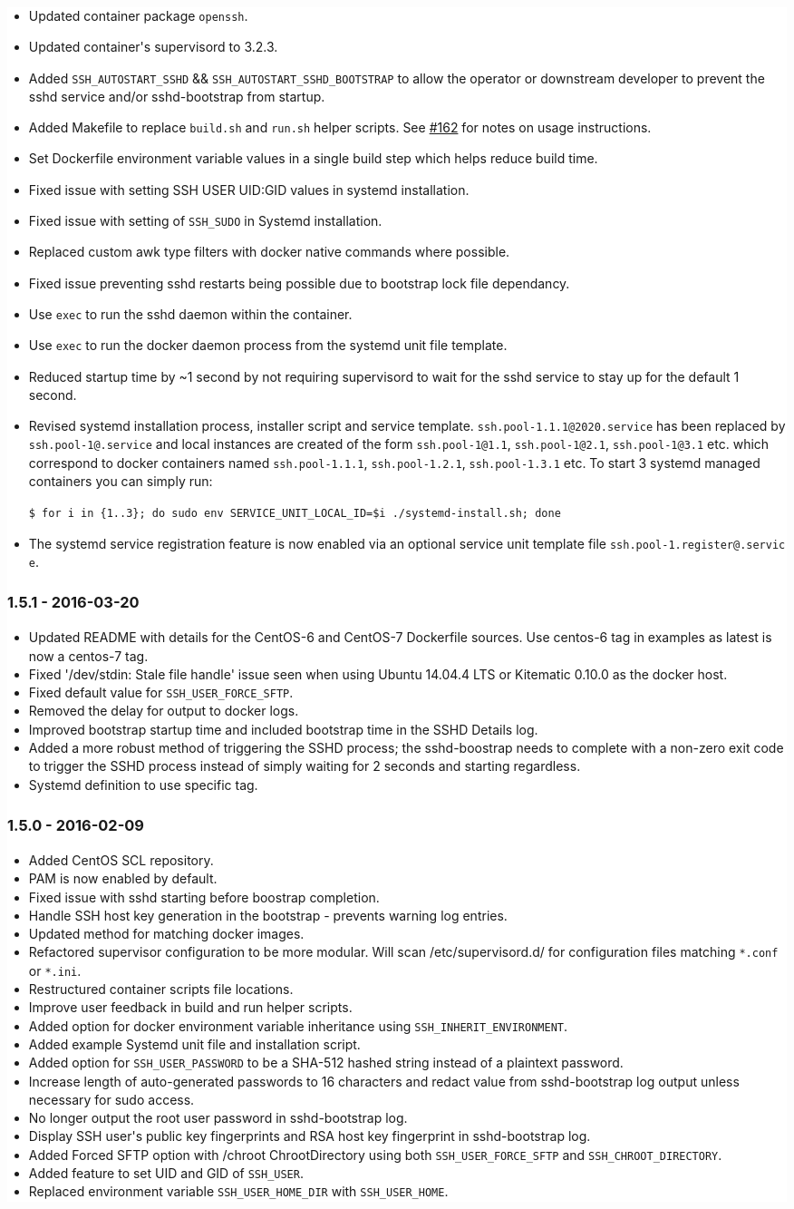- Updated container package `openssh`.
- Updated container's supervisord to 3.2.3.
- Added `SSH_AUTOSTART_SSHD` && `SSH_AUTOSTART_SSHD_BOOTSTRAP` to allow the operator or downstream developer to prevent the sshd service and/or sshd-bootstrap from startup.
- Added Makefile to replace `build.sh` and `run.sh` helper scripts. See [#162](https://github.com/jdeathe/centos-ssh/pull/162) for notes on usage instructions.
- Set Dockerfile environment variable values in a single build step which helps reduce build time.
- Fixed issue with setting SSH USER UID:GID values in systemd installation.
- Fixed issue with setting of `SSH_SUDO` in Systemd installation.
- Replaced custom awk type filters with docker native commands where possible.
- Fixed issue preventing sshd restarts being possible due to bootstrap lock file dependancy.
- Use `exec` to run the sshd daemon within the container.
- Use `exec` to run the docker daemon process from the systemd unit file template.
- Reduced startup time by ~1 second by not requiring supervisord to wait for the sshd service to stay up for the default 1 second.
- Revised systemd installation process, installer script and service template. `ssh.pool-1.1.1@2020.service` has been replaced by `ssh.pool-1@.service` and local instances are created of the form `ssh.pool-1@1.1`, `ssh.pool-1@2.1`, `ssh.pool-1@3.1` etc. which correspond to docker containers named `ssh.pool-1.1.1`, `ssh.pool-1.2.1`, `ssh.pool-1.3.1` etc. To start 3 systemd managed containers you can simply run:

  ```
  $ for i in {1..3}; do sudo env SERVICE_UNIT_LOCAL_ID=$i ./systemd-install.sh; done
  ```

- The systemd service registration feature is now enabled via an optional service unit template file `ssh.pool-1.register@.service`. 

### 1.5.1 - 2016-03-20

- Updated README with details for the CentOS-6 and CentOS-7 Dockerfile sources. Use centos-6 tag in examples as latest is now a centos-7 tag.
- Fixed '/dev/stdin: Stale file handle' issue seen when using Ubuntu 14.04.4 LTS or Kitematic 0.10.0 as the docker host.
- Fixed default value for `SSH_USER_FORCE_SFTP`.
- Removed the delay for output to docker logs.
- Improved bootstrap startup time and included bootstrap time in the SSHD Details log.
- Added a more robust method of triggering the SSHD process; the sshd-boostrap needs to complete with a non-zero exit code to trigger the SSHD process instead of simply waiting for 2 seconds and starting regardless.
- Systemd definition to use specific tag.

### 1.5.0 - 2016-02-09

- Added CentOS SCL repository.
- PAM is now enabled by default.
- Fixed issue with sshd starting before boostrap completion.
- Handle SSH host key generation in the bootstrap - prevents warning log entries.
- Updated method for matching docker images.
- Refactored supervisor configuration to be more modular. Will scan /etc/supervisord.d/ for configuration files matching `*.conf` or `*.ini`.
- Restructured container scripts file locations.
- Improve user feedback in build and run helper scripts.
- Added option for docker environment variable inheritance using `SSH_INHERIT_ENVIRONMENT`.
- Added example Systemd unit file and installation script.
- Added option for `SSH_USER_PASSWORD` to be a SHA-512 hashed string instead of a plaintext password.
- Increase length of auto-generated passwords to 16 characters and redact value from sshd-bootstrap log output unless necessary for sudo access.
- No longer output the root user password in sshd-bootstrap log.
- Display SSH user's public key fingerprints and RSA host key fingerprint in sshd-bootstrap log.
- Added Forced SFTP option with /chroot ChrootDirectory using both `SSH_USER_FORCE_SFTP` and `SSH_CHROOT_DIRECTORY`.
- Added feature to set UID and GID of `SSH_USER`.
- Replaced environment variable `SSH_USER_HOME_DIR` with `SSH_USER_HOME`. 